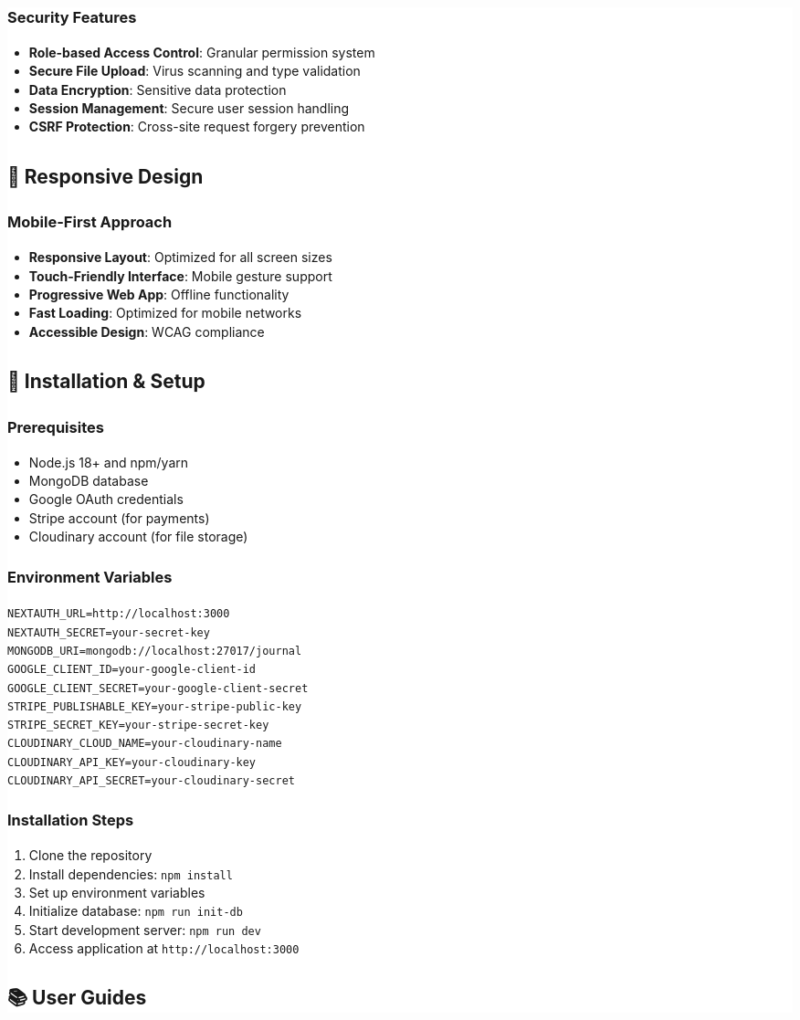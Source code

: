 ### Security Features
- **Role-based Access Control**: Granular permission system
- **Secure File Upload**: Virus scanning and type validation
- **Data Encryption**: Sensitive data protection
- **Session Management**: Secure user session handling
- **CSRF Protection**: Cross-site request forgery prevention


## 📱 Responsive Design

### Mobile-First Approach
- **Responsive Layout**: Optimized for all screen sizes
- **Touch-Friendly Interface**: Mobile gesture support
- **Progressive Web App**: Offline functionality
- **Fast Loading**: Optimized for mobile networks
- **Accessible Design**: WCAG compliance

## 🔧 Installation & Setup

### Prerequisites
- Node.js 18+ and npm/yarn
- MongoDB database
- Google OAuth credentials
- Stripe account (for payments)
- Cloudinary account (for file storage)

### Environment Variables
```env
NEXTAUTH_URL=http://localhost:3000
NEXTAUTH_SECRET=your-secret-key
MONGODB_URI=mongodb://localhost:27017/journal
GOOGLE_CLIENT_ID=your-google-client-id
GOOGLE_CLIENT_SECRET=your-google-client-secret
STRIPE_PUBLISHABLE_KEY=your-stripe-public-key
STRIPE_SECRET_KEY=your-stripe-secret-key
CLOUDINARY_CLOUD_NAME=your-cloudinary-name
CLOUDINARY_API_KEY=your-cloudinary-key
CLOUDINARY_API_SECRET=your-cloudinary-secret
```

### Installation Steps
1. Clone the repository
2. Install dependencies: `npm install`
3. Set up environment variables
4. Initialize database: `npm run init-db`
5. Start development server: `npm run dev`
6. Access application at `http://localhost:3000`

## 📚 User Guides
